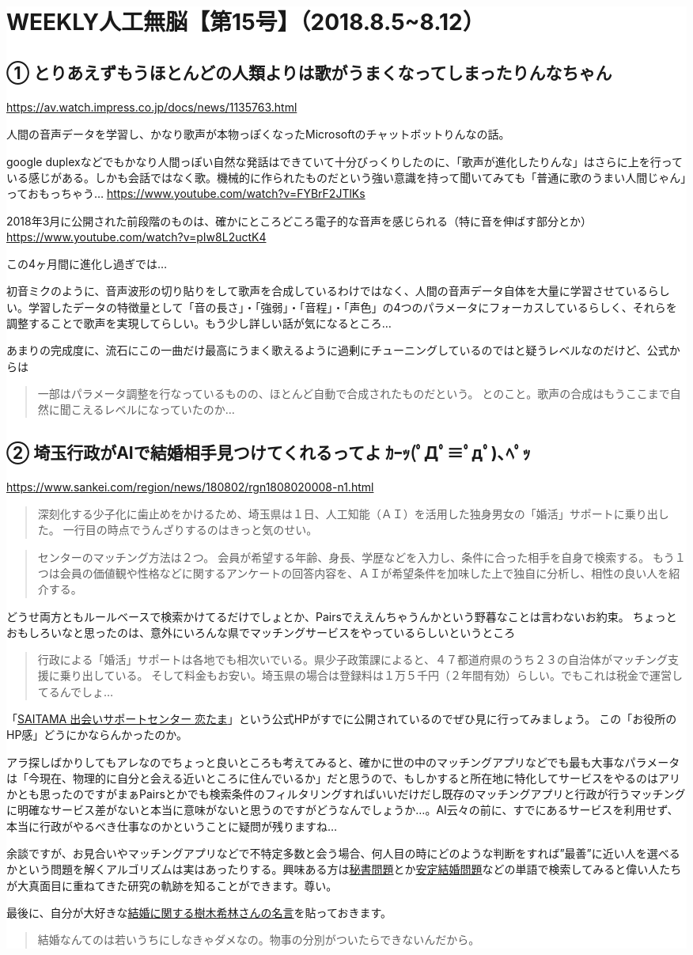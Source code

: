 # WEEKLY人工無脳【第15号】（2018.8.5~8.12）


## ① とりあえずもうほとんどの人類よりは歌がうまくなってしまったりんなちゃん
https://av.watch.impress.co.jp/docs/news/1135763.html

人間の音声データを学習し、かなり歌声が本物っぽくなったMicrosoftのチャットボットりんなの話。

google duplexなどでもかなり人間っぽい自然な発話はできていて十分びっくりしたのに、「歌声が進化したりんな」はさらに上を行っている感じがある。しかも会話ではなく歌。機械的に作られたものだという強い意識を持って聞いてみても「普通に歌のうまい人間じゃん」っておもっちゃう…
https://www.youtube.com/watch?v=FYBrF2JTlKs

2018年3月に公開された前段階のものは、確かにところどころ電子的な音声を感じられる（特に音を伸ばす部分とか）
https://www.youtube.com/watch?v=pIw8L2uctK4

この4ヶ月間に進化し過ぎでは…

初音ミクのように、音声波形の切り貼りをして歌声を合成しているわけではなく、人間の音声データ自体を大量に学習させているらしい。学習したデータの特徴量として「音の長さ」・「強弱」・「音程」・「声色」の4つのパラメータにフォーカスしているらしく、それらを調整することで歌声を実現してらしい。もう少し詳しい話が気になるところ…

あまりの完成度に、流石にこの一曲だけ最高にうまく歌えるように過剰にチューニングしているのではと疑うレベルなのだけど、公式からは
>一部はパラメータ調整を行なっているものの、ほとんど自動で合成されたものだという。
とのこと。歌声の合成はもうここまで自然に聞こえるレベルになっていたのか…


## ② 埼玉行政がAIで結婚相手見つけてくれるってよ ｶｰｯ(ﾟДﾟ≡ﾟдﾟ)､ﾍﾟｯ 
https://www.sankei.com/region/news/180802/rgn1808020008-n1.html

>深刻化する少子化に歯止めをかけるため、埼玉県は１日、人工知能（ＡＩ）を活用した独身男女の「婚活」サポートに乗り出した。
一行目の時点でうんざりするのはきっと気のせい。

>センターのマッチング方法は２つ。
>会員が希望する年齢、身長、学歴などを入力し、条件に合った相手を自身で検索する。
>もう１つは会員の価値観や性格などに関するアンケートの回答内容を、ＡＩが希望条件を加味した上で独自に分析し、相性の良い人を紹介する。

どうせ両方ともルールベースで検索かけてるだけでしょとか、Pairsでええんちゃうんかという野暮なことは言わないお約束。
ちょっとおもしろいなと思ったのは、意外にいろんな県でマッチングサービスをやっているらしいというところ

>行政による「婚活」サポートは各地でも相次いでいる。県少子政策課によると、４７都道府県のうち２３の自治体がマッチング支援に乗り出している。
そして料金もお安い。埼玉県の場合は登録料は１万５千円（２年間有効）らしい。でもこれは税金で運営してるんでしょ…

「[SAITAMA 出会いサポートセンター 恋たま](https://www.koitama.jp/)」という公式HPがすでに公開されているのでぜひ見に行ってみましょう。
この「お役所のHP感」どうにかならんかったのか。


アラ探しばかりしてもアレなのでちょっと良いところも考えてみると、確かに世の中のマッチングアプリなどでも最も大事なパラメータは「今現在、物理的に自分と会える近いところに住んでいるか」だと思うので、もしかすると所在地に特化してサービスをやるのはアリかとも思ったのですがまぁPairsとかでも検索条件のフィルタリングすればいいだけだし既存のマッチングアプリと行政が行うマッチングに明確なサービス差がないと本当に意味がないと思うのですがどうなんでしょうか…。AI云々の前に、すでにあるサービスを利用せず、本当に行政がやるべき仕事なのかということに疑問が残りますね…

余談ですが、お見合いやマッチングアプリなどで不特定多数と会う場合、何人目の時にどのような判断をすれば”最善”に近い人を選べるかという問題を解くアルゴリズムは実はあったりする。興味ある方は[秘書問題](https://ja.wikipedia.org/wiki/%E7%A7%98%E6%9B%B8%E5%95%8F%E9%A1%8C)とか[安定結婚問題](https://ja.wikipedia.org/wiki/%E5%AE%89%E5%AE%9A%E7%B5%90%E5%A9%9A%E5%95%8F%E9%A1%8C)などの単語で検索してみると偉い人たちが大真面目に重ねてきた研究の軌跡を知ることができます。尊い。

最後に、自分が大好きな[結婚に関する樹木希林さんの名言](https://twicolle-plus.com/articles/385261)を貼っておきます。
>結婚なんてのは若いうちにしなきゃダメなの。物事の分別がついたらできないんだから。
